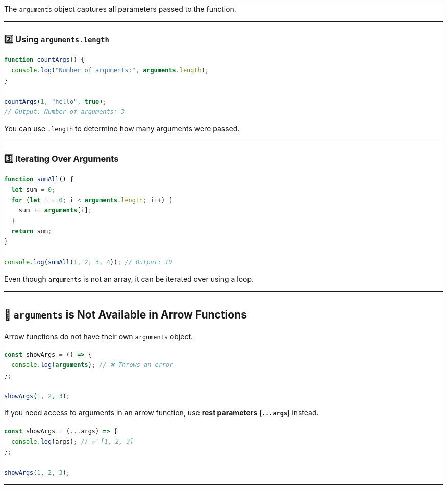 The `arguments` object captures all parameters passed to the function.

---

### 2️⃣ Using `arguments.length`

```javascript
function countArgs() {
  console.log("Number of arguments:", arguments.length);
}

countArgs(1, "hello", true);
// Output: Number of arguments: 3
```

You can use `.length` to determine how many arguments were passed.

---

### 3️⃣ Iterating Over Arguments

```javascript
function sumAll() {
  let sum = 0;
  for (let i = 0; i < arguments.length; i++) {
    sum += arguments[i];
  }
  return sum;
}

console.log(sumAll(1, 2, 3, 4)); // Output: 10
```

Even though `arguments` is not an array, it can be iterated over using a loop.

---

## 🔹 `arguments` is **Not Available in Arrow Functions**

Arrow functions do not have their own `arguments` object.

```javascript
const showArgs = () => {
  console.log(arguments); // ❌ Throws an error
};

showArgs(1, 2, 3);
```

If you need access to arguments in an arrow function, use **rest parameters (`...args`)** instead.

```javascript
const showArgs = (...args) => {
  console.log(args); // ✅ [1, 2, 3]
};

showArgs(1, 2, 3);
```

---